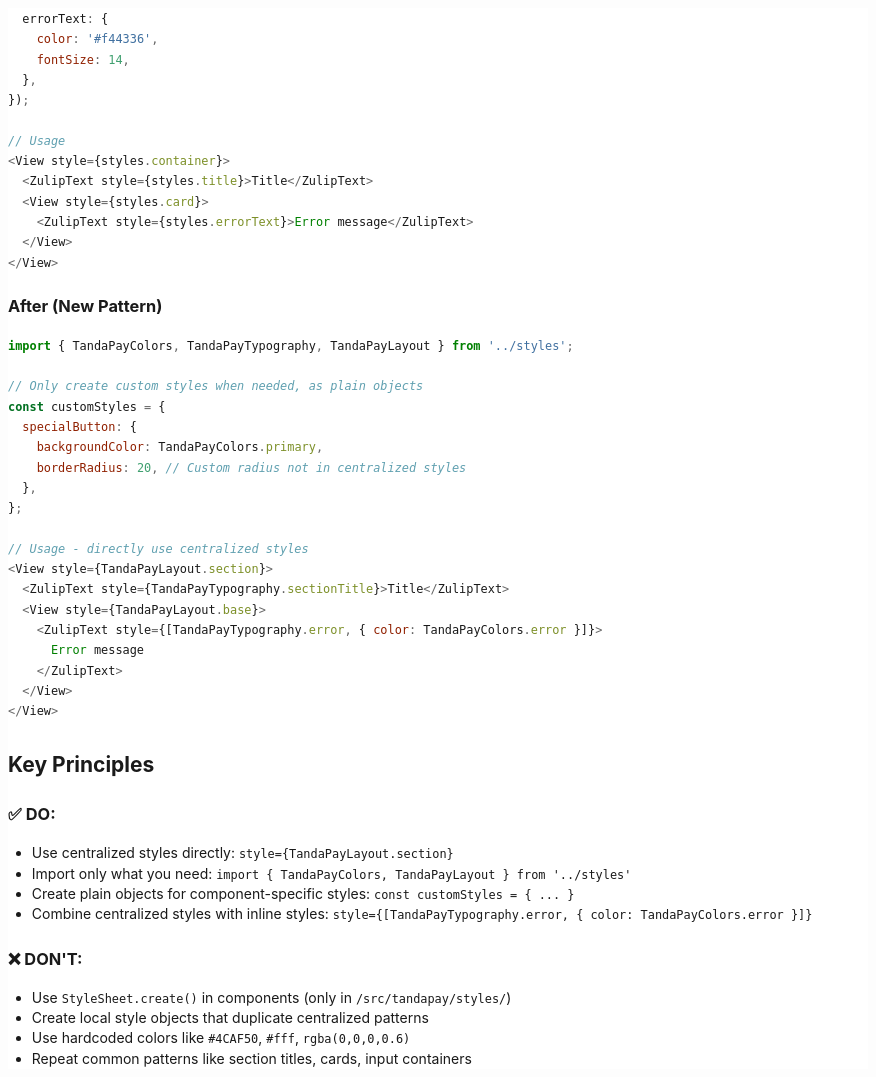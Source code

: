 ```javascript
  errorText: {
    color: '#f44336',
    fontSize: 14,
  },
});

// Usage
<View style={styles.container}>
  <ZulipText style={styles.title}>Title</ZulipText>
  <View style={styles.card}>
    <ZulipText style={styles.errorText}>Error message</ZulipText>
  </View>
</View>
```

### After (New Pattern)
```javascript
import { TandaPayColors, TandaPayTypography, TandaPayLayout } from '../styles';

// Only create custom styles when needed, as plain objects
const customStyles = {
  specialButton: {
    backgroundColor: TandaPayColors.primary,
    borderRadius: 20, // Custom radius not in centralized styles
  },
};

// Usage - directly use centralized styles
<View style={TandaPayLayout.section}>
  <ZulipText style={TandaPayTypography.sectionTitle}>Title</ZulipText>
  <View style={TandaPayLayout.base}>
    <ZulipText style={[TandaPayTypography.error, { color: TandaPayColors.error }]}>
      Error message
    </ZulipText>
  </View>
</View>
```

## Key Principles

### ✅ DO:
- Use centralized styles directly: `style={TandaPayLayout.section}`
- Import only what you need: `import { TandaPayColors, TandaPayLayout } from '../styles'`
- Create plain objects for component-specific styles: `const customStyles = { ... }`
- Combine centralized styles with inline styles: `style={[TandaPayTypography.error, { color: TandaPayColors.error }]}`

### ❌ DON'T:
- Use `StyleSheet.create()` in components (only in `/src/tandapay/styles/`)
- Create local style objects that duplicate centralized patterns
- Use hardcoded colors like `#4CAF50`, `#fff`, `rgba(0,0,0,0.6)`
- Repeat common patterns like section titles, cards, input containers
